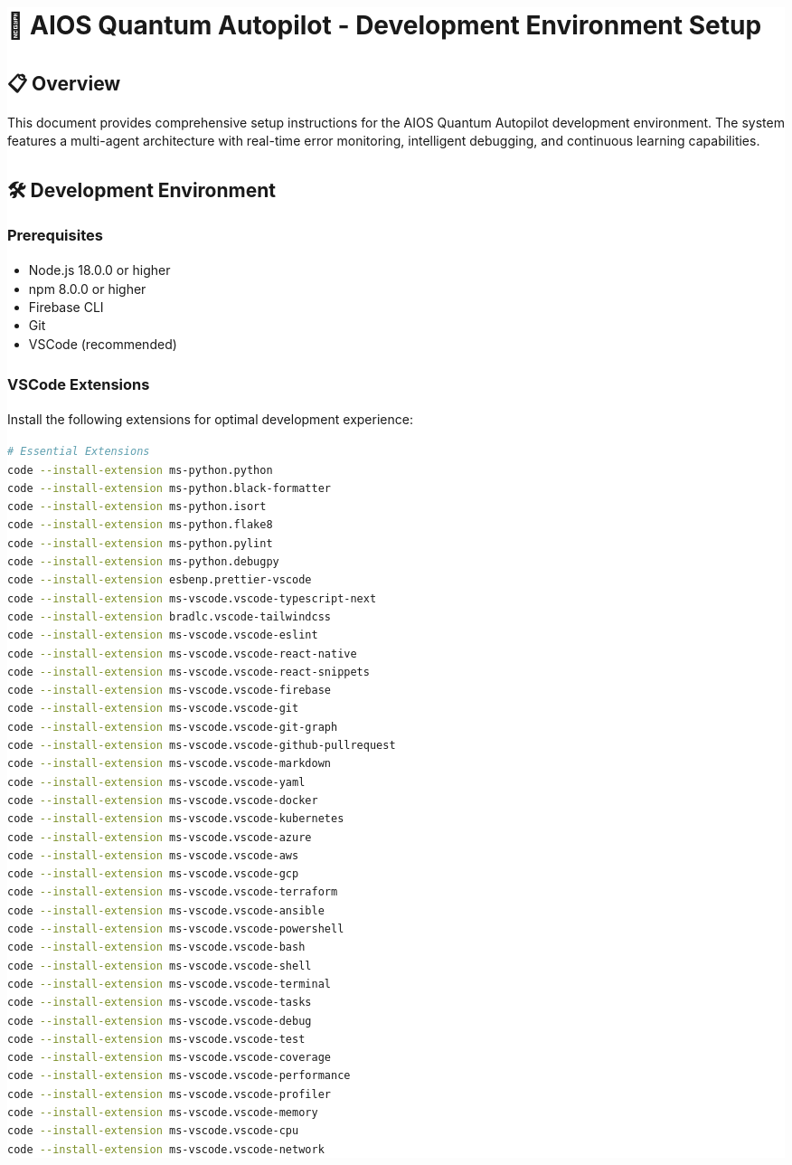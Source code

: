# 🚀 AIOS Quantum Autopilot - Development Environment Setup

## 📋 Overview

This document provides comprehensive setup instructions for the AIOS Quantum Autopilot development environment. The system features a multi-agent architecture with real-time error monitoring, intelligent debugging, and continuous learning capabilities.

## 🛠️ Development Environment

### **Prerequisites**

- Node.js 18.0.0 or higher
- npm 8.0.0 or higher
- Firebase CLI
- Git
- VSCode (recommended)

### **VSCode Extensions**

Install the following extensions for optimal development experience:

```bash
# Essential Extensions
code --install-extension ms-python.python
code --install-extension ms-python.black-formatter
code --install-extension ms-python.isort
code --install-extension ms-python.flake8
code --install-extension ms-python.pylint
code --install-extension ms-python.debugpy
code --install-extension esbenp.prettier-vscode
code --install-extension ms-vscode.vscode-typescript-next
code --install-extension bradlc.vscode-tailwindcss
code --install-extension ms-vscode.vscode-eslint
code --install-extension ms-vscode.vscode-react-native
code --install-extension ms-vscode.vscode-react-snippets
code --install-extension ms-vscode.vscode-firebase
code --install-extension ms-vscode.vscode-git
code --install-extension ms-vscode.vscode-git-graph
code --install-extension ms-vscode.vscode-github-pullrequest
code --install-extension ms-vscode.vscode-markdown
code --install-extension ms-vscode.vscode-yaml
code --install-extension ms-vscode.vscode-docker
code --install-extension ms-vscode.vscode-kubernetes
code --install-extension ms-vscode.vscode-azure
code --install-extension ms-vscode.vscode-aws
code --install-extension ms-vscode.vscode-gcp
code --install-extension ms-vscode.vscode-terraform
code --install-extension ms-vscode.vscode-ansible
code --install-extension ms-vscode.vscode-powershell
code --install-extension ms-vscode.vscode-bash
code --install-extension ms-vscode.vscode-shell
code --install-extension ms-vscode.vscode-terminal
code --install-extension ms-vscode.vscode-tasks
code --install-extension ms-vscode.vscode-debug
code --install-extension ms-vscode.vscode-test
code --install-extension ms-vscode.vscode-coverage
code --install-extension ms-vscode.vscode-performance
code --install-extension ms-vscode.vscode-profiler
code --install-extension ms-vscode.vscode-memory
code --install-extension ms-vscode.vscode-cpu
code --install-extension ms-vscode.vscode-network
```